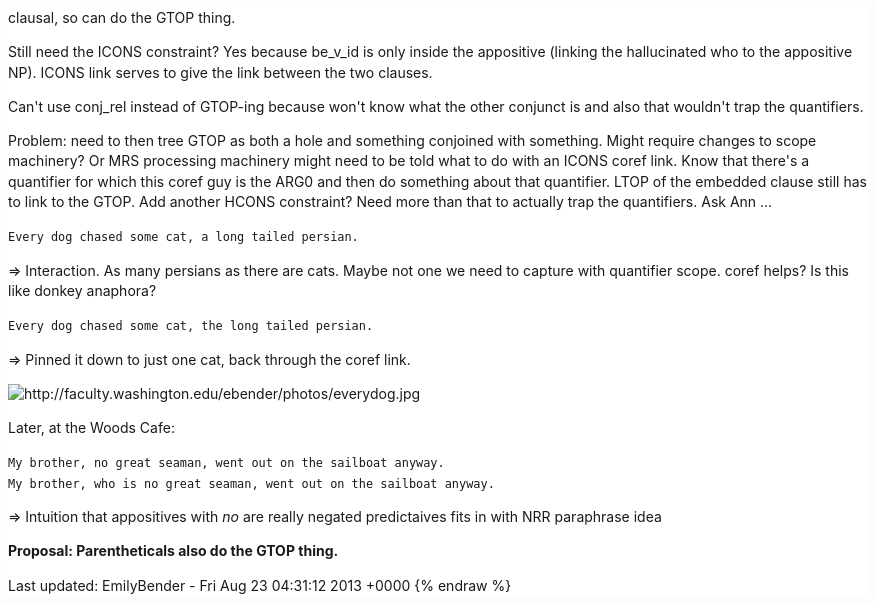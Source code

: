 clausal, so can do the GTOP thing.

Still need the ICONS constraint? Yes because be\_v\_id is only inside
the appositive (linking the hallucinated who to the appositive NP).
ICONS link serves to give the link between the two clauses.

Can't use conj\_rel instead of GTOP-ing because won't know what the
other conjunct is and also that wouldn't trap the quantifiers.

Problem: need to then tree GTOP as both a hole and something conjoined
with something. Might require changes to scope machinery? Or MRS
processing machinery might need to be told what to do with an ICONS
coref link. Know that there's a quantifier for which this coref guy is
the ARG0 and then do something about that quantifier. LTOP of the
embedded clause still has to link to the GTOP. Add another HCONS
constraint? Need more than that to actually trap the quantifiers. Ask
Ann …

    Every dog chased some cat, a long tailed persian.

=&gt; Interaction. As many persians as there are cats. Maybe not one we
need to capture with quantifier scope. coref helps? Is this like donkey
anaphora?

    Every dog chased some cat, the long tailed persian.

=&gt; Pinned it down to just one cat, back through the coref link.

<img src="http://faculty.washington.edu/ebender/photos/everydog.jpg" title="http://faculty.washington.edu/ebender/photos/everydog.jpg" class="external_image" alt="http://faculty.washington.edu/ebender/photos/everydog.jpg" />


Later, at the Woods Cafe:

    My brother, no great seaman, went out on the sailboat anyway.
    My brother, who is no great seaman, went out on the sailboat anyway.

=&gt; Intuition that appositives with *no* are really negated
predictaives fits in with NRR paraphrase idea

**Proposal: Parentheticals also do the GTOP thing.**

Last updated: EmilyBender - Fri Aug 23 04:31:12 2013 +0000
{% endraw %}